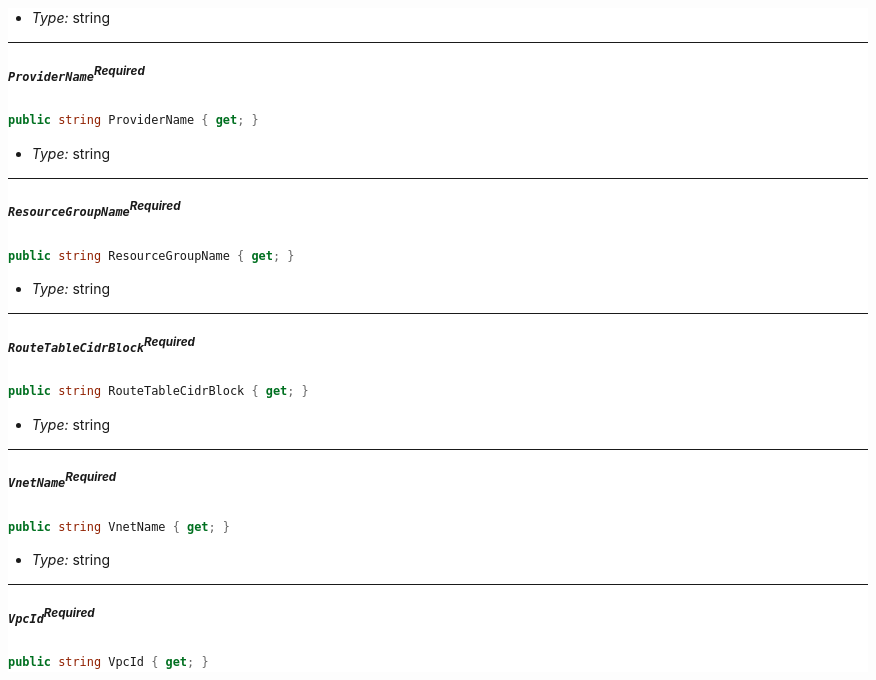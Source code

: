 - *Type:* string

---

##### `ProviderName`<sup>Required</sup> <a name="ProviderName" id="@cdktf/provider-mongodbatlas.networkPeering.NetworkPeering.property.providerName"></a>

```csharp
public string ProviderName { get; }
```

- *Type:* string

---

##### `ResourceGroupName`<sup>Required</sup> <a name="ResourceGroupName" id="@cdktf/provider-mongodbatlas.networkPeering.NetworkPeering.property.resourceGroupName"></a>

```csharp
public string ResourceGroupName { get; }
```

- *Type:* string

---

##### `RouteTableCidrBlock`<sup>Required</sup> <a name="RouteTableCidrBlock" id="@cdktf/provider-mongodbatlas.networkPeering.NetworkPeering.property.routeTableCidrBlock"></a>

```csharp
public string RouteTableCidrBlock { get; }
```

- *Type:* string

---

##### `VnetName`<sup>Required</sup> <a name="VnetName" id="@cdktf/provider-mongodbatlas.networkPeering.NetworkPeering.property.vnetName"></a>

```csharp
public string VnetName { get; }
```

- *Type:* string

---

##### `VpcId`<sup>Required</sup> <a name="VpcId" id="@cdktf/provider-mongodbatlas.networkPeering.NetworkPeering.property.vpcId"></a>

```csharp
public string VpcId { get; }
```
